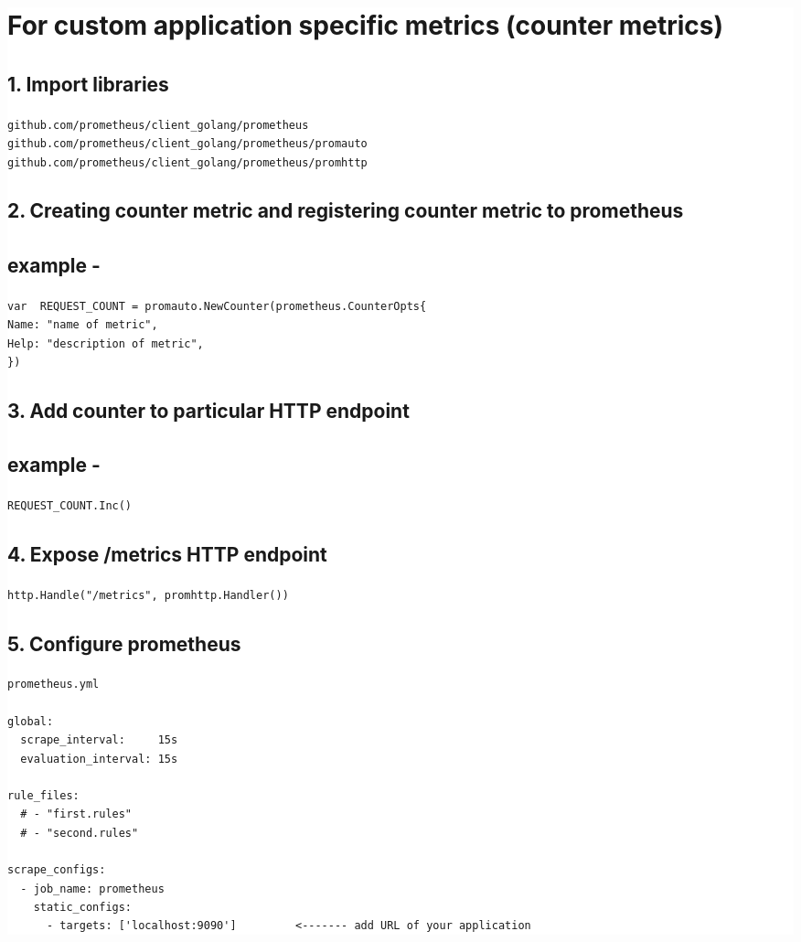 # For custom application specific metrics (counter metrics)
 
 ## 1. Import libraries
```
github.com/prometheus/client_golang/prometheus
github.com/prometheus/client_golang/prometheus/promauto
github.com/prometheus/client_golang/prometheus/promhttp
```

## 2. Creating counter metric and registering counter metric to prometheus

## example - 
```
var  REQUEST_COUNT = promauto.NewCounter(prometheus.CounterOpts{
Name: "name of metric",
Help: "description of metric",
})
```
## 3. Add counter to  particular HTTP endpoint 

## example - 

````
REQUEST_COUNT.Inc()
````


## 4.  Expose /metrics HTTP endpoint

````
http.Handle("/metrics", promhttp.Handler())
````

## 5. Configure prometheus 

````
prometheus.yml

global:
  scrape_interval:     15s
  evaluation_interval: 15s

rule_files:
  # - "first.rules"
  # - "second.rules"

scrape_configs:
  - job_name: prometheus
    static_configs:
      - targets: ['localhost:9090']			<------- add URL of your application

````
